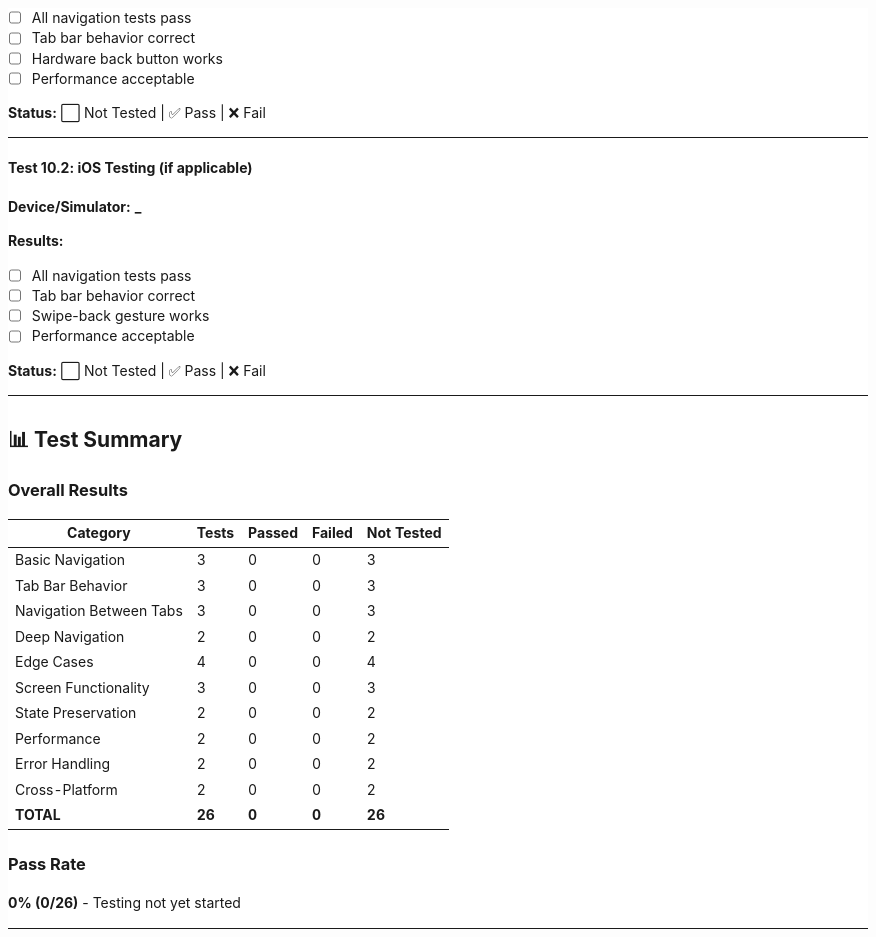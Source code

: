 - [ ] All navigation tests pass
- [ ] Tab bar behavior correct
- [ ] Hardware back button works
- [ ] Performance acceptable

**Status:** ⬜ Not Tested | ✅ Pass | ❌ Fail

---

#### Test 10.2: iOS Testing (if applicable)

**Device/Simulator:** ********\_********

**Results:**

- [ ] All navigation tests pass
- [ ] Tab bar behavior correct
- [ ] Swipe-back gesture works
- [ ] Performance acceptable

**Status:** ⬜ Not Tested | ✅ Pass | ❌ Fail

---

## 📊 Test Summary

### Overall Results

| Category                | Tests  | Passed | Failed | Not Tested |
| ----------------------- | ------ | ------ | ------ | ---------- |
| Basic Navigation        | 3      | 0      | 0      | 3          |
| Tab Bar Behavior        | 3      | 0      | 0      | 3          |
| Navigation Between Tabs | 3      | 0      | 0      | 3          |
| Deep Navigation         | 2      | 0      | 0      | 2          |
| Edge Cases              | 4      | 0      | 0      | 4          |
| Screen Functionality    | 3      | 0      | 0      | 3          |
| State Preservation      | 2      | 0      | 0      | 2          |
| Performance             | 2      | 0      | 0      | 2          |
| Error Handling          | 2      | 0      | 0      | 2          |
| Cross-Platform          | 2      | 0      | 0      | 2          |
| **TOTAL**               | **26** | **0**  | **0**  | **26**     |

### Pass Rate

**0% (0/26)** - Testing not yet started

---